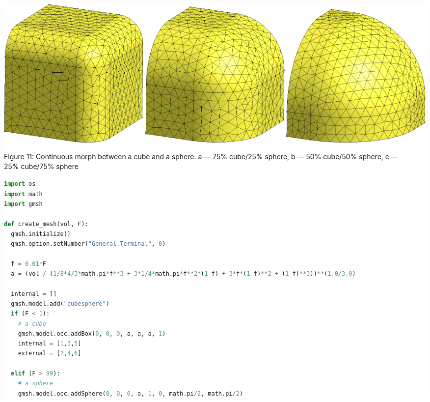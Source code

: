 <p><img src="cubesphere-25.png" style="width:33.0%" alt="a" /> <img
src="cubesphere-50.png" style="width:33.0%" alt="b" /> <img
src="cubesphere-75.png" style="width:33.0%" alt="c" /></p>
<figcaption><p>Figure 11: Continuous morph between a cube and a sphere.
a — 75% cube/25% sphere, b — 50% cube/50% sphere, c —
25% cube/75% sphere</p></figcaption>
</figure>

``` python
import os
import math
import gmsh

def create_mesh(vol, F):
  gmsh.initialize()
  gmsh.option.setNumber("General.Terminal", 0)  
  
  f = 0.01*F
  a = (vol / (1/8*4/3*math.pi*f**3 + 3*1/4*math.pi*f**2*(1-f) + 3*f*(1-f)**2 + (1-f)**3))**(1.0/3.0)
  
  internal = []
  gmsh.model.add("cubesphere")
  if (F < 1):
    # a cube
    gmsh.model.occ.addBox(0, 0, 0, a, a, a, 1)
    internal = [1,3,5]
    external = [2,4,6]

  elif (F > 99):
    # a sphere
    gmsh.model.occ.addSphere(0, 0, 0, a, 1, 0, math.pi/2, math.pi/2)
```

  [<span class="toc-section-number">1</span> IAEA 2D PWR Benchmark]: #iaea-2d-pwr-benchmark
  [<span class="toc-section-number">2</span> IAEA 3D PWR Benchmark]: #iaea-3d-pwr-benchmark